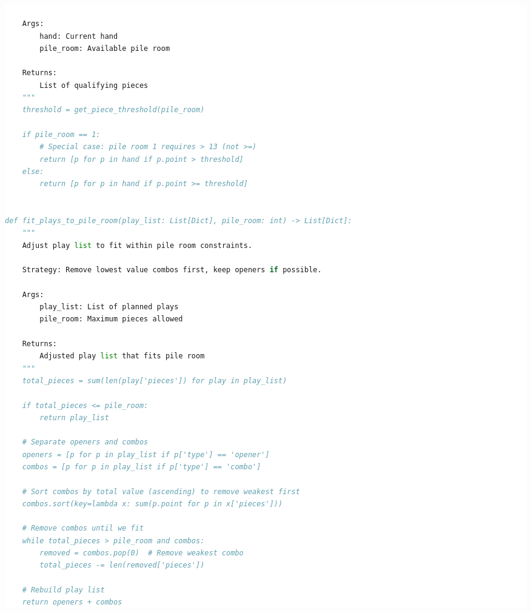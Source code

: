```python
    
    Args:
        hand: Current hand
        pile_room: Available pile room
        
    Returns:
        List of qualifying pieces
    """
    threshold = get_piece_threshold(pile_room)
    
    if pile_room == 1:
        # Special case: pile room 1 requires > 13 (not >=)
        return [p for p in hand if p.point > threshold]
    else:
        return [p for p in hand if p.point >= threshold]


def fit_plays_to_pile_room(play_list: List[Dict], pile_room: int) -> List[Dict]:
    """
    Adjust play list to fit within pile room constraints.
    
    Strategy: Remove lowest value combos first, keep openers if possible.
    
    Args:
        play_list: List of planned plays
        pile_room: Maximum pieces allowed
        
    Returns:
        Adjusted play list that fits pile room
    """
    total_pieces = sum(len(play['pieces']) for play in play_list)
    
    if total_pieces <= pile_room:
        return play_list
    
    # Separate openers and combos
    openers = [p for p in play_list if p['type'] == 'opener']
    combos = [p for p in play_list if p['type'] == 'combo']
    
    # Sort combos by total value (ascending) to remove weakest first
    combos.sort(key=lambda x: sum(p.point for p in x['pieces']))
    
    # Remove combos until we fit
    while total_pieces > pile_room and combos:
        removed = combos.pop(0)  # Remove weakest combo
        total_pieces -= len(removed['pieces'])
    
    # Rebuild play list
    return openers + combos
```
